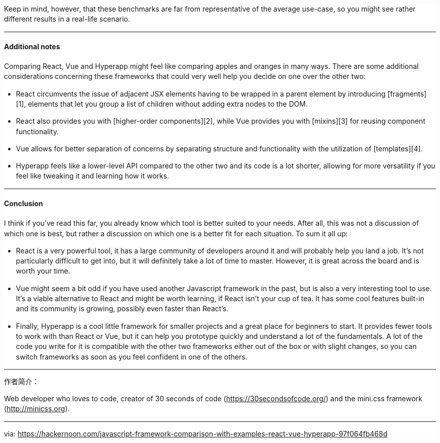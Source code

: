 Keep in mind, however, that these benchmarks are far from representative of the average use-case, so you might see rather different results in a real-life scenario.

* * *

#### Additional notes

Comparing React, Vue and Hyperapp might feel like comparing apples and oranges in many ways. There are some additional considerations concerning these frameworks that could very well help you decide on one over the other two:

*   React circumvents the issue of adjacent JSX elements having to be wrapped in a parent element by introducing [fragments][1], elements that let you group a list of children without adding extra nodes to the DOM.

*   React also provides you with [higher-order components][2], while Vue provides you with [mixins][3] for reusing component functionality.

*   Vue allows for better separation of concerns by separating structure and functionality with the utilization of [templates][4].

*   Hyperapp feels like a lower-level API compared to the other two and its code is a lot shorter, allowing for more versatility if you feel like tweaking it and learning how it works.

* * *

#### Conclusion

I think if you’ve read this far, you already know which tool is better suited to your needs. After all, this was not a discussion of which one is best, but rather a discussion on which one is a better fit for each situation. To sum it all up:

*   React is a very powerful tool, it has a large community of developers around it and will probably help you land a job. It’s not particularly difficult to get into, but it will definitely take a lot of time to master. However, it is great across the board and is worth your time.

*   Vue might seem a bit odd if you have used another Javascript framework in the past, but is also a very interesting tool to use. It’s a viable alternative to React and might be worth learning, if React isn’t your cup of tea. It has some cool features built-in and its community is growing, possibly even faster than React’s.

*   Finally, Hyperapp is a cool little framework for smaller projects and a great place for beginners to start. It provides fewer tools to work with than React or Vue, but it can help you prototype quickly and understand a lot of the fundamentals. A lot of the code you write for it is compatible with the other two frameworks either out of the box or with slight changes, so you can switch frameworks as soon as you feel confident in one of the others.

--------------------------------------------------------------------------------

作者简介：

Web developer who loves to code, creator of 30 seconds of code (https://30secondsofcode.org/) and the mini.css framework (http://minicss.org).

--------------------------------------------------------------------------------

via: https://hackernoon.com/javascript-framework-comparison-with-examples-react-vue-hyperapp-97f064fb468d
